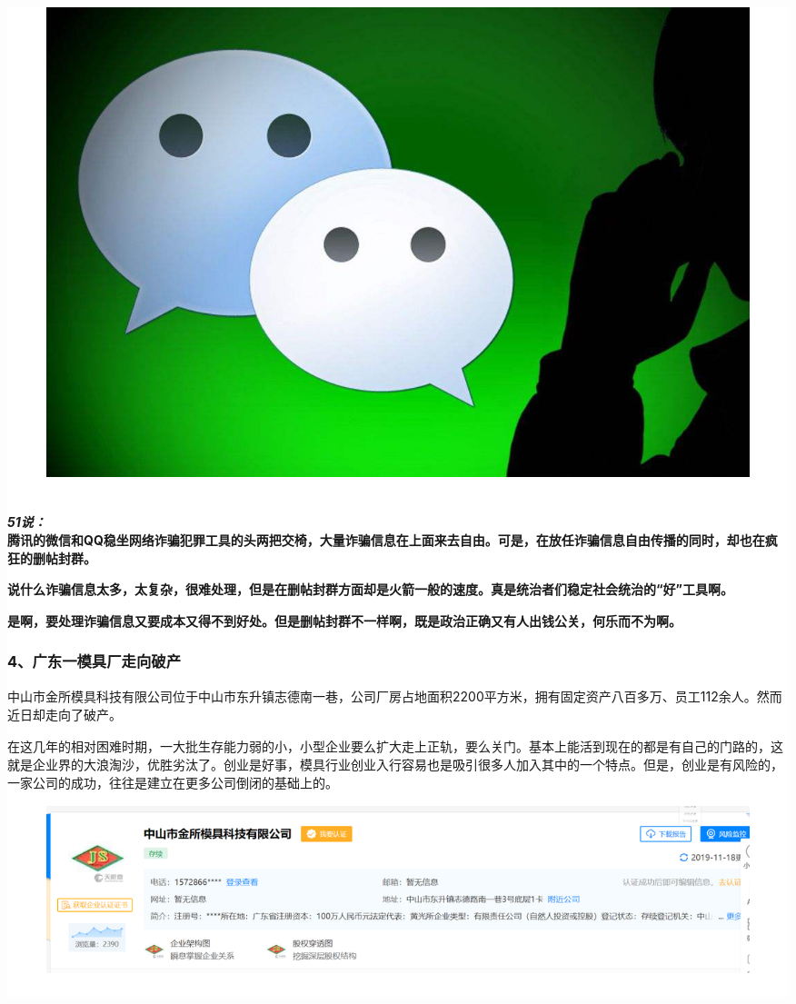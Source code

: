 <div style="text-align:center"><img src="/images/201911/2019112603.png" width="90%"><br></div><br>

***51说：***  
**腾讯的微信和QQ稳坐网络诈骗犯罪工具的头两把交椅，大量诈骗信息在上面来去自由。可是，在放任诈骗信息自由传播的同时，却也在疯狂的删帖封群。**

**说什么诈骗信息太多，太复杂，很难处理，但是在删帖封群方面却是火箭一般的速度。真是统治者们稳定社会统治的“好”工具啊。**

**是啊，要处理诈骗信息又要成本又得不到好处。但是删帖封群不一样啊，既是政治正确又有人出钱公关，何乐而不为啊。**

<h3>4、广东一模具厂走向破产</h3>

中山市金所模具科技有限公司位于中山市东升镇志德南一巷，公司厂房占地面积2200平方米，拥有固定资产八百多万、员工112余人。然而近日却走向了破产。

在这几年的相对困难时期，一大批生存能力弱的小，小型企业要么扩大走上正轨，要么关门。基本上能活到现在的都是有自己的门路的，这就是企业界的大浪淘沙，优胜劣汰了。创业是好事，模具行业创业入行容易也是吸引很多人加入其中的一个特点。但是，创业是有风险的，一家公司的成功，往往是建立在更多公司倒闭的基础上的。

<div style="text-align:center"><img src="/images/201911/2019112604.PNG" width="90%"><br></div><br>
